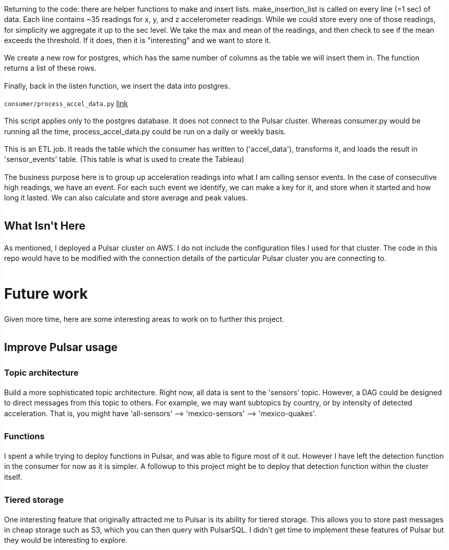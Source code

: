 Returning to the code: there are helper functions to make and insert lists. make_insertion_list is called on every line (=1 sec) of data. Each line contains ~35 readings for x, y, and z accelerometer readings. While we could store every one of those readings, for simplicity we aggregate it up to the sec level. We take the max and mean of the readings, and then check to see if the mean exceeds the threshold. If it does, then it is "interesting" and we want to store it.

We create a new row for postgres, which has the same number of columns as the table we will insert them in. The function returns a list of these rows.

Finally, back in the listen function, we insert the data into postgres.


`consumer/process_accel_data.py`  [link](https://github.com/mgrobaker/earthquake_streaming/blob/master/consumer/process_accel_data.py)

This script applies only to the postgres database. It does not connect to the Pulsar cluster. Whereas consumer.py would be running all the time, process_accel_data.py could be run on a daily or weekly basis.

This is an ETL job. It reads the table which the consumer has written to ('accel_data'), transforms it, and loads the result in 'sensor_events' table. (This table is what is used to create the Tableau)

The business purpose here is to group up acceleration readings into what I am calling sensor events. In the case of consecutive high readings, we have an event. For each such event we identify, we can make a key for it, and store when it started and how long it lasted. We can also calculate and store average and peak values.

## What Isn't Here
As mentioned, I deployed a Pulsar cluster on AWS. I do not include the configuration files I used for that cluster. The code in this repo would have to be modified with the connection details of the particular Pulsar cluster you are connecting to.

# Future work
Given more time, here are some interesting areas to work on to further this project.

## Improve Pulsar usage
### Topic architecture
Build a more sophisticated topic architecture. Right now, all data is sent to the 'sensors' topic. However, a DAG could be designed to direct messages from this topic to others. For example, we may want subtopics by country, or by intensity of detected acceleration. That is, you might have 'all-sensors' --> 'mexico-sensors' --> 'mexico-quakes'.

### Functions
I spent a while trying to deploy functions in Pulsar, and was able to figure most of it out. However I have left the detection function in the consumer for now as it is simpler.
A followup to this project might be to deploy that detection function within the cluster itself.

### Tiered storage
One interesting feature that originally attracted me to Pulsar is its ability for tiered storage. This allows you to store past messages in cheap storage such as S3, which you can then query with PulsarSQL. I didn't get time to implement these features of Pulsar but they would be interesting to explore.
